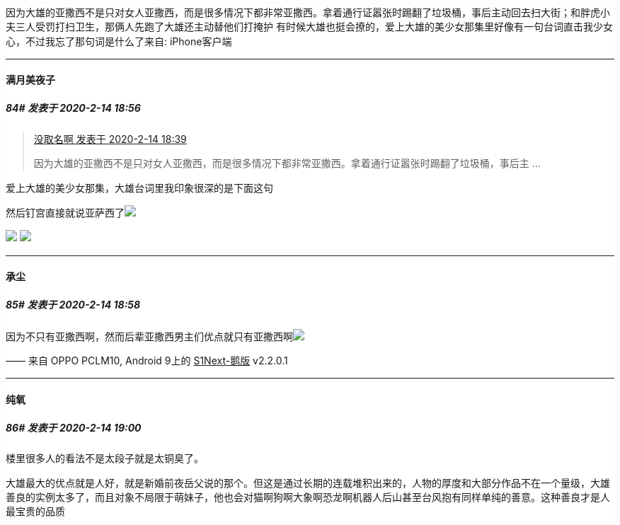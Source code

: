 


因为大雄的亚撒西不是只对女人亚撒西，而是很多情况下都非常亚撒西。拿着通行证嚣张时踢翻了垃圾桶，事后主动回去扫大街；和胖虎小夫三人受罚打扫卫生，那俩人先跑了大雄还主动替他们打掩护
有时候大雄也挺会撩的，爱上大雄的美少女那集里好像有一句台词直击我少女心，不过我忘了那句词是什么了来自: iPhone客户端







-----

####  满月美夜子  
##### 84#       发表于 2020-2-14 18:56



<blockquote><a href="httphttps://bbs.saraba1st.com/2b/forum.php?mod=redirect&amp;goto=findpost&amp;pid=46417803&amp;ptid=1913781" target="_blank">没取名啊 发表于 2020-2-14 18:39</a>

因为大雄的亚撒西不是只对女人亚撒西，而是很多情况下都非常亚撒西。拿着通行证嚣张时踢翻了垃圾桶，事后主 ...</blockquote>
爱上大雄的美少女那集，大雄台词里我印象很深的是下面这句

然后钉宫直接就说亚萨西了<img src="https://static.saraba1st.com/image/smiley/face2017/068.png" referrerpolicy="no-referrer">

<img src="http://wx4.sinaimg.cn/large/b8f8cfd8gy1gbw4krsqvtj20zk0k0n39.jpg" referrerpolicy="no-referrer">

<img src="http://wx4.sinaimg.cn/large/b8f8cfd8gy1gbw4kwehqoj20zk0k0wka.jpg" referrerpolicy="no-referrer">







-----

####  承尘  
##### 85#       发表于 2020-2-14 18:58




因为不只有亚撒西啊，然而后辈亚撒西男主们优点就只有亚撒西啊<img src="https://static.saraba1st.com/image/smiley/face2017/018.png" referrerpolicy="no-referrer">

—— 来自 OPPO PCLM10, Android 9上的 [S1Next-鹅版](https://github.com/ykrank/S1-Next/releases) v2.2.0.1







-----

####  纯氧  
##### 86#       发表于 2020-2-14 19:00




楼里很多人的看法不是太段子就是太铜臭了。

大雄最大的优点就是人好，就是新婚前夜岳父说的那个。但这是通过长期的连载堆积出来的，人物的厚度和大部分作品不在一个量级，大雄善良的实例太多了，而且对象不局限于萌妹子，他也会对猫啊狗啊大象啊恐龙啊机器人后山甚至台风抱有同样单纯的善意。这种善良才是人最宝贵的品质
